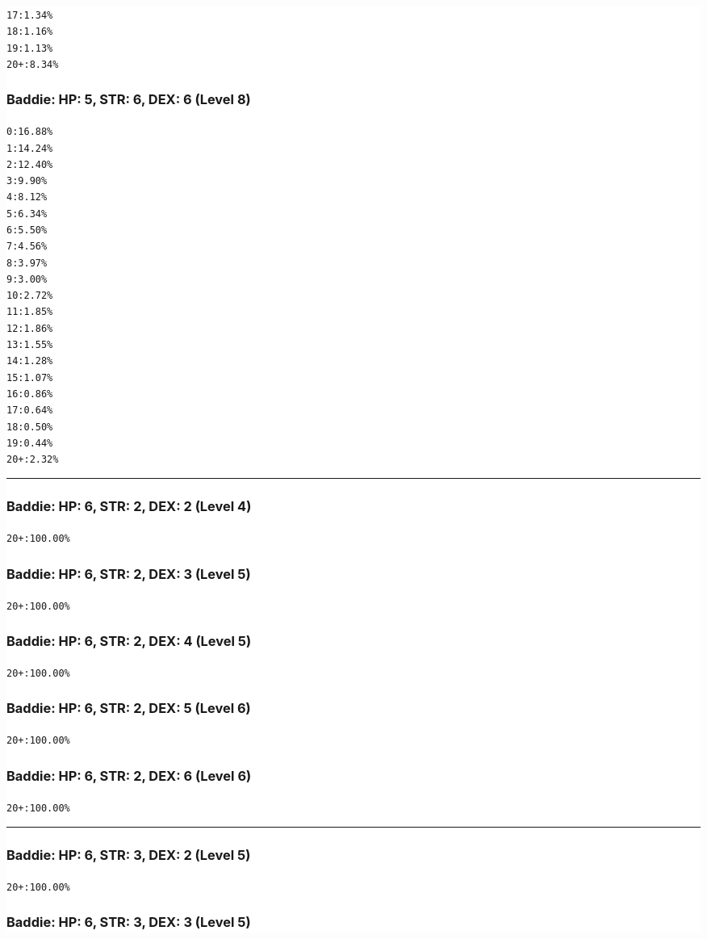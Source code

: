     17:1.34%
    18:1.16%
    19:1.13%
    20+:8.34%
### Baddie: HP: 5, STR: 6, DEX: 6 (Level 8)

    0:16.88%
    1:14.24%
    2:12.40%
    3:9.90%
    4:8.12%
    5:6.34%
    6:5.50%
    7:4.56%
    8:3.97%
    9:3.00%
    10:2.72%
    11:1.85%
    12:1.86%
    13:1.55%
    14:1.28%
    15:1.07%
    16:0.86%
    17:0.64%
    18:0.50%
    19:0.44%
    20+:2.32%

---

### Baddie: HP: 6, STR: 2, DEX: 2 (Level 4)

    20+:100.00%
### Baddie: HP: 6, STR: 2, DEX: 3 (Level 5)

    20+:100.00%
### Baddie: HP: 6, STR: 2, DEX: 4 (Level 5)

    20+:100.00%
### Baddie: HP: 6, STR: 2, DEX: 5 (Level 6)

    20+:100.00%
### Baddie: HP: 6, STR: 2, DEX: 6 (Level 6)

    20+:100.00%

---

### Baddie: HP: 6, STR: 3, DEX: 2 (Level 5)

    20+:100.00%
### Baddie: HP: 6, STR: 3, DEX: 3 (Level 5)
